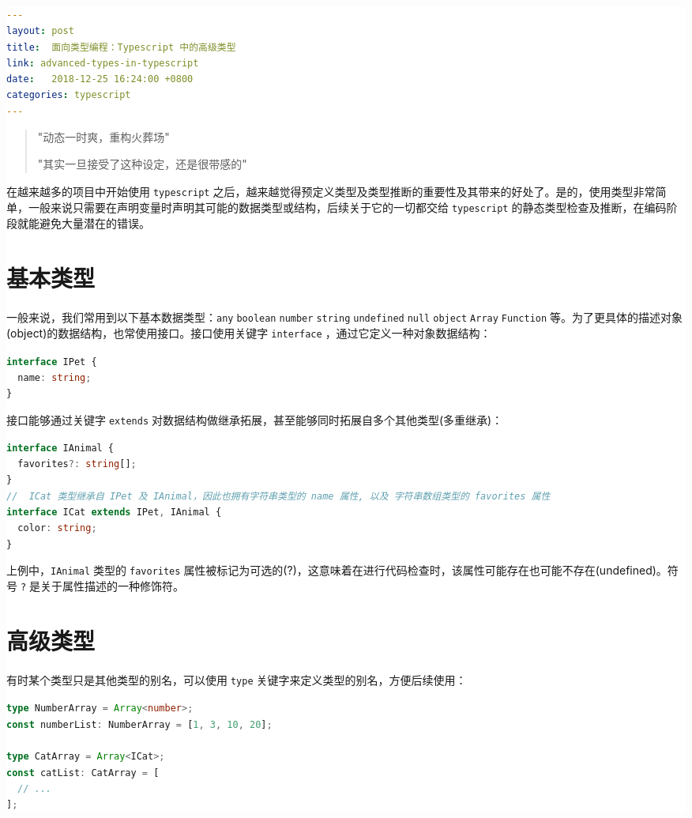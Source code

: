 ```yaml
---
layout: post
title:  面向类型编程：Typescript 中的高级类型
link: advanced-types-in-typescript
date:   2018-12-25 16:24:00 +0800
categories: typescript
---
```


> "动态一时爽，重构火葬场"
>
> "其实一旦接受了这种设定，还是很带感的"

在越来越多的项目中开始使用 `typescript` 之后，越来越觉得预定义类型及类型推断的重要性及其带来的好处了。是的，使用类型非常简单，一般来说只需要在声明变量时声明其可能的数据类型或结构，后续关于它的一切都交给 `typescript` 的静态类型检查及推断，在编码阶段就能避免大量潜在的错误。

# 基本类型

一般来说，我们常用到以下基本数据类型：`any` `boolean` `number` `string` `undefined` `null` `object` `Array` `Function` 等。为了更具体的描述对象(object)的数据结构，也常使用接口。接口使用关键字 `interface` ，通过它定义一种对象数据结构：

```typescript
interface IPet {
  name: string;
}
```

接口能够通过关键字 `extends` 对数据结构做继承拓展，甚至能够同时拓展自多个其他类型(多重继承)：

```typescript
interface IAnimal {
  favorites?: string[];
}
//  ICat 类型继承自 IPet 及 IAnimal，因此也拥有字符串类型的 name 属性, 以及 字符串数组类型的 favorites 属性
interface ICat extends IPet, IAnimal {
  color: string;
}
```

上例中，`IAnimal` 类型的 `favorites` 属性被标记为可选的(?)，这意味着在进行代码检查时，该属性可能存在也可能不存在(undefined)。符号 `?` 是关于属性描述的一种修饰符。

# 高级类型

有时某个类型只是其他类型的别名，可以使用 `type` 关键字来定义类型的别名，方便后续使用：

```typescript
type NumberArray = Array<number>;
const numberList: NumberArray = [1, 3, 10, 20];

type CatArray = Array<ICat>;
const catList: CatArray = [
  // ...
];
```


  [P in K]: T[P];